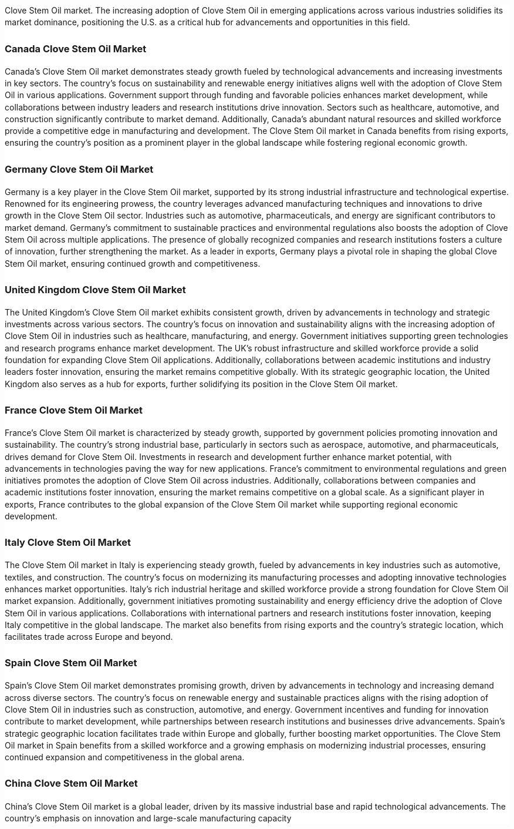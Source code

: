 Clove Stem Oil market. The increasing adoption of Clove Stem Oil in emerging applications across various industries solidifies its market dominance, positioning the U.S. as a critical hub for advancements and opportunities in this field.</p><h3>Canada Clove Stem Oil Market</h3><p>Canada&rsquo;s Clove Stem Oil market demonstrates steady growth fueled by technological advancements and increasing investments in key sectors. The country&rsquo;s focus on sustainability and renewable energy initiatives aligns well with the adoption of Clove Stem Oil in various applications. Government support through funding and favorable policies enhances market development, while collaborations between industry leaders and research institutions drive innovation. Sectors such as healthcare, automotive, and construction significantly contribute to market demand. Additionally, Canada&rsquo;s abundant natural resources and skilled workforce provide a competitive edge in manufacturing and development. The Clove Stem Oil market in Canada benefits from rising exports, ensuring the country&rsquo;s position as a prominent player in the global landscape while fostering regional economic growth.</p><h3>Germany Clove Stem Oil Market</h3><p>Germany is a key player in the Clove Stem Oil market, supported by its strong industrial infrastructure and technological expertise. Renowned for its engineering prowess, the country leverages advanced manufacturing techniques and innovations to drive growth in the Clove Stem Oil sector. Industries such as automotive, pharmaceuticals, and energy are significant contributors to market demand. Germany&rsquo;s commitment to sustainable practices and environmental regulations also boosts the adoption of Clove Stem Oil across multiple applications. The presence of globally recognized companies and research institutions fosters a culture of innovation, further strengthening the market. As a leader in exports, Germany plays a pivotal role in shaping the global Clove Stem Oil market, ensuring continued growth and competitiveness.</p><h3>United Kingdom Clove Stem Oil Market</h3><p>The United Kingdom&rsquo;s Clove Stem Oil market exhibits consistent growth, driven by advancements in technology and strategic investments across various sectors. The country&rsquo;s focus on innovation and sustainability aligns with the increasing adoption of Clove Stem Oil in industries such as healthcare, manufacturing, and energy. Government initiatives supporting green technologies and research programs enhance market development. The UK&rsquo;s robust infrastructure and skilled workforce provide a solid foundation for expanding Clove Stem Oil applications. Additionally, collaborations between academic institutions and industry leaders foster innovation, ensuring the market remains competitive globally. With its strategic geographic location, the United Kingdom also serves as a hub for exports, further solidifying its position in the Clove Stem Oil market.</p><h3>France Clove Stem Oil Market</h3><p>France&rsquo;s Clove Stem Oil market is characterized by steady growth, supported by government policies promoting innovation and sustainability. The country&rsquo;s strong industrial base, particularly in sectors such as aerospace, automotive, and pharmaceuticals, drives demand for Clove Stem Oil. Investments in research and development further enhance market potential, with advancements in technologies paving the way for new applications. France&rsquo;s commitment to environmental regulations and green initiatives promotes the adoption of Clove Stem Oil across industries. Additionally, collaborations between companies and academic institutions foster innovation, ensuring the market remains competitive on a global scale. As a significant player in exports, France contributes to the global expansion of the Clove Stem Oil market while supporting regional economic development.</p><h3>Italy Clove Stem Oil Market</h3><p>The Clove Stem Oil market in Italy is experiencing steady growth, fueled by advancements in key industries such as automotive, textiles, and construction. The country&rsquo;s focus on modernizing its manufacturing processes and adopting innovative technologies enhances market opportunities. Italy&rsquo;s rich industrial heritage and skilled workforce provide a strong foundation for Clove Stem Oil market expansion. Additionally, government initiatives promoting sustainability and energy efficiency drive the adoption of Clove Stem Oil in various applications. Collaborations with international partners and research institutions foster innovation, keeping Italy competitive in the global landscape. The market also benefits from rising exports and the country&rsquo;s strategic location, which facilitates trade across Europe and beyond.</p><h3>Spain Clove Stem Oil Market</h3><p>Spain&rsquo;s Clove Stem Oil market demonstrates promising growth, driven by advancements in technology and increasing demand across diverse sectors. The country&rsquo;s focus on renewable energy and sustainable practices aligns with the rising adoption of Clove Stem Oil in industries such as construction, automotive, and energy. Government incentives and funding for innovation contribute to market development, while partnerships between research institutions and businesses drive advancements. Spain&rsquo;s strategic geographic location facilitates trade within Europe and globally, further boosting market opportunities. The Clove Stem Oil market in Spain benefits from a skilled workforce and a growing emphasis on modernizing industrial processes, ensuring continued expansion and competitiveness in the global arena.</p><h3>China Clove Stem Oil Market</h3><p>China&rsquo;s Clove Stem Oil market is a global leader, driven by its massive industrial base and rapid technological advancements. The country&rsquo;s emphasis on innovation and large-scale manufacturing capacity